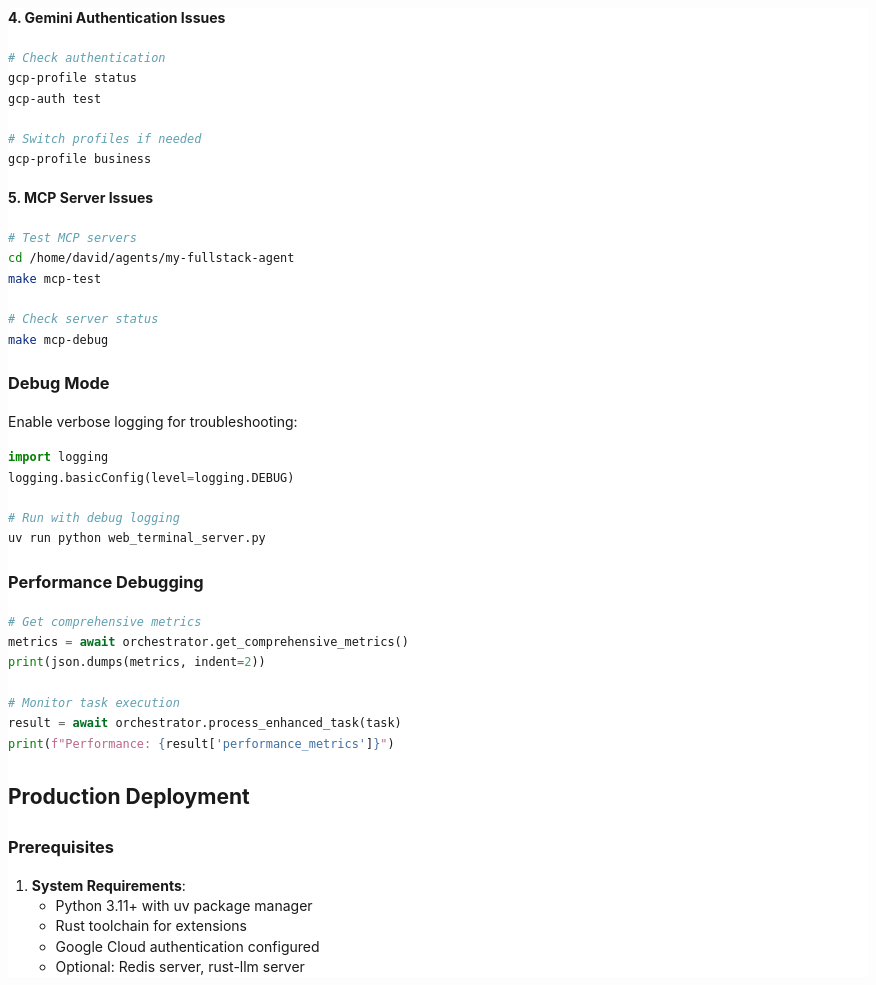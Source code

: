 #### 4. Gemini Authentication Issues

```bash
# Check authentication
gcp-profile status
gcp-auth test

# Switch profiles if needed
gcp-profile business
```

#### 5. MCP Server Issues

```bash
# Test MCP servers
cd /home/david/agents/my-fullstack-agent
make mcp-test

# Check server status
make mcp-debug
```

### Debug Mode

Enable verbose logging for troubleshooting:

```python
import logging
logging.basicConfig(level=logging.DEBUG)

# Run with debug logging
uv run python web_terminal_server.py
```

### Performance Debugging

```python
# Get comprehensive metrics
metrics = await orchestrator.get_comprehensive_metrics()
print(json.dumps(metrics, indent=2))

# Monitor task execution
result = await orchestrator.process_enhanced_task(task)
print(f"Performance: {result['performance_metrics']}")
```

## Production Deployment

### Prerequisites

1. **System Requirements**:
   - Python 3.11+ with uv package manager
   - Rust toolchain for extensions
   - Google Cloud authentication configured
   - Optional: Redis server, rust-llm server
